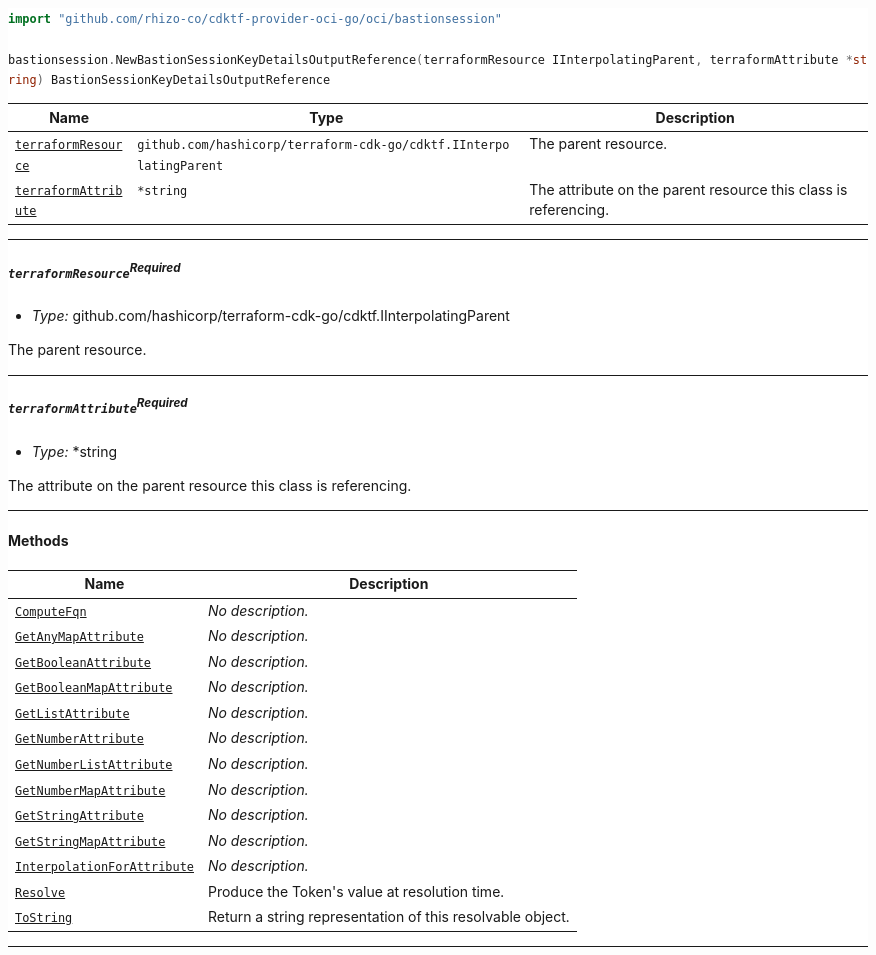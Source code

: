 ```go
import "github.com/rhizo-co/cdktf-provider-oci-go/oci/bastionsession"

bastionsession.NewBastionSessionKeyDetailsOutputReference(terraformResource IInterpolatingParent, terraformAttribute *string) BastionSessionKeyDetailsOutputReference
```

| **Name** | **Type** | **Description** |
| --- | --- | --- |
| <code><a href="#rhizo-co-terraform-provider-oci.bastionSession.BastionSessionKeyDetailsOutputReference.Initializer.parameter.terraformResource">terraformResource</a></code> | <code>github.com/hashicorp/terraform-cdk-go/cdktf.IInterpolatingParent</code> | The parent resource. |
| <code><a href="#rhizo-co-terraform-provider-oci.bastionSession.BastionSessionKeyDetailsOutputReference.Initializer.parameter.terraformAttribute">terraformAttribute</a></code> | <code>*string</code> | The attribute on the parent resource this class is referencing. |

---

##### `terraformResource`<sup>Required</sup> <a name="terraformResource" id="rhizo-co-terraform-provider-oci.bastionSession.BastionSessionKeyDetailsOutputReference.Initializer.parameter.terraformResource"></a>

- *Type:* github.com/hashicorp/terraform-cdk-go/cdktf.IInterpolatingParent

The parent resource.

---

##### `terraformAttribute`<sup>Required</sup> <a name="terraformAttribute" id="rhizo-co-terraform-provider-oci.bastionSession.BastionSessionKeyDetailsOutputReference.Initializer.parameter.terraformAttribute"></a>

- *Type:* *string

The attribute on the parent resource this class is referencing.

---

#### Methods <a name="Methods" id="Methods"></a>

| **Name** | **Description** |
| --- | --- |
| <code><a href="#rhizo-co-terraform-provider-oci.bastionSession.BastionSessionKeyDetailsOutputReference.computeFqn">ComputeFqn</a></code> | *No description.* |
| <code><a href="#rhizo-co-terraform-provider-oci.bastionSession.BastionSessionKeyDetailsOutputReference.getAnyMapAttribute">GetAnyMapAttribute</a></code> | *No description.* |
| <code><a href="#rhizo-co-terraform-provider-oci.bastionSession.BastionSessionKeyDetailsOutputReference.getBooleanAttribute">GetBooleanAttribute</a></code> | *No description.* |
| <code><a href="#rhizo-co-terraform-provider-oci.bastionSession.BastionSessionKeyDetailsOutputReference.getBooleanMapAttribute">GetBooleanMapAttribute</a></code> | *No description.* |
| <code><a href="#rhizo-co-terraform-provider-oci.bastionSession.BastionSessionKeyDetailsOutputReference.getListAttribute">GetListAttribute</a></code> | *No description.* |
| <code><a href="#rhizo-co-terraform-provider-oci.bastionSession.BastionSessionKeyDetailsOutputReference.getNumberAttribute">GetNumberAttribute</a></code> | *No description.* |
| <code><a href="#rhizo-co-terraform-provider-oci.bastionSession.BastionSessionKeyDetailsOutputReference.getNumberListAttribute">GetNumberListAttribute</a></code> | *No description.* |
| <code><a href="#rhizo-co-terraform-provider-oci.bastionSession.BastionSessionKeyDetailsOutputReference.getNumberMapAttribute">GetNumberMapAttribute</a></code> | *No description.* |
| <code><a href="#rhizo-co-terraform-provider-oci.bastionSession.BastionSessionKeyDetailsOutputReference.getStringAttribute">GetStringAttribute</a></code> | *No description.* |
| <code><a href="#rhizo-co-terraform-provider-oci.bastionSession.BastionSessionKeyDetailsOutputReference.getStringMapAttribute">GetStringMapAttribute</a></code> | *No description.* |
| <code><a href="#rhizo-co-terraform-provider-oci.bastionSession.BastionSessionKeyDetailsOutputReference.interpolationForAttribute">InterpolationForAttribute</a></code> | *No description.* |
| <code><a href="#rhizo-co-terraform-provider-oci.bastionSession.BastionSessionKeyDetailsOutputReference.resolve">Resolve</a></code> | Produce the Token's value at resolution time. |
| <code><a href="#rhizo-co-terraform-provider-oci.bastionSession.BastionSessionKeyDetailsOutputReference.toString">ToString</a></code> | Return a string representation of this resolvable object. |

---